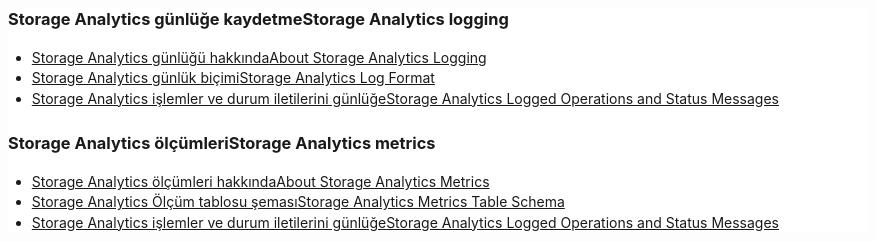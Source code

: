 ### <a name="storage-analytics-logging"></a><span data-ttu-id="e7367-306">Storage Analytics günlüğe kaydetme</span><span class="sxs-lookup"><span data-stu-id="e7367-306">Storage Analytics logging</span></span>
* [<span data-ttu-id="e7367-307">Storage Analytics günlüğü hakkında</span><span class="sxs-lookup"><span data-stu-id="e7367-307">About Storage Analytics Logging</span></span>](https://msdn.microsoft.com/library/hh343262.aspx)
* [<span data-ttu-id="e7367-308">Storage Analytics günlük biçimi</span><span class="sxs-lookup"><span data-stu-id="e7367-308">Storage Analytics Log Format</span></span>](https://msdn.microsoft.com/library/hh343259.aspx)
* [<span data-ttu-id="e7367-309">Storage Analytics işlemler ve durum iletilerini günlüğe</span><span class="sxs-lookup"><span data-stu-id="e7367-309">Storage Analytics Logged Operations and Status Messages</span></span>](https://msdn.microsoft.com/library/hh343260.aspx)

### <a name="storage-analytics-metrics"></a><span data-ttu-id="e7367-310">Storage Analytics ölçümleri</span><span class="sxs-lookup"><span data-stu-id="e7367-310">Storage Analytics metrics</span></span>
* [<span data-ttu-id="e7367-311">Storage Analytics ölçümleri hakkında</span><span class="sxs-lookup"><span data-stu-id="e7367-311">About Storage Analytics Metrics</span></span>](https://msdn.microsoft.com/library/hh343258.aspx)
* [<span data-ttu-id="e7367-312">Storage Analytics Ölçüm tablosu şeması</span><span class="sxs-lookup"><span data-stu-id="e7367-312">Storage Analytics Metrics Table Schema</span></span>](https://msdn.microsoft.com/library/hh343264.aspx)
* [<span data-ttu-id="e7367-313">Storage Analytics işlemler ve durum iletilerini günlüğe</span><span class="sxs-lookup"><span data-stu-id="e7367-313">Storage Analytics Logged Operations and Status Messages</span></span>](https://msdn.microsoft.com/library/hh343260.aspx)  

